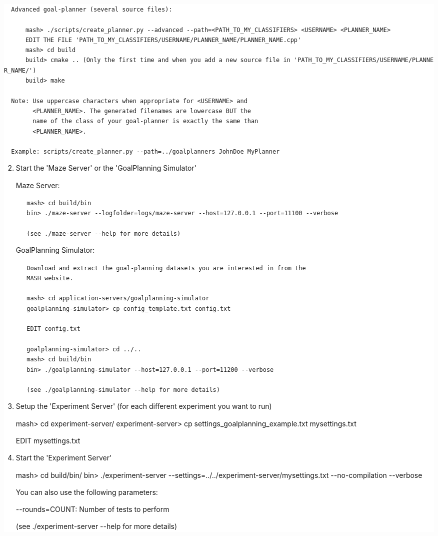       Advanced goal-planner (several source files):

          mash> ./scripts/create_planner.py --advanced --path=<PATH_TO_MY_CLASSIFIERS> <USERNAME> <PLANNER_NAME>
          EDIT THE FILE 'PATH_TO_MY_CLASSIFIERS/USERNAME/PLANNER_NAME/PLANNER_NAME.cpp'
          mash> cd build
          build> cmake .. (Only the first time and when you add a new source file in 'PATH_TO_MY_CLASSIFIERS/USERNAME/PLANNER_NAME/')
          build> make

      Note: Use uppercase characters when appropriate for <USERNAME> and
            <PLANNER_NAME>. The generated filenames are lowercase BUT the
            name of the class of your goal-planner is exactly the same than
            <PLANNER_NAME>.

      Example: scripts/create_planner.py --path=../goalplanners JohnDoe MyPlanner

  2) Start the 'Maze Server' or the 'GoalPlanning Simulator'

        Maze Server:

            mash> cd build/bin
            bin> ./maze-server --logfolder=logs/maze-server --host=127.0.0.1 --port=11100 --verbose

            (see ./maze-server --help for more details)

        GoalPlanning Simulator:

            Download and extract the goal-planning datasets you are interested in from the
            MASH website.

            mash> cd application-servers/goalplanning-simulator
            goalplanning-simulator> cp config_template.txt config.txt

            EDIT config.txt

            goalplanning-simulator> cd ../..
            mash> cd build/bin
            bin> ./goalplanning-simulator --host=127.0.0.1 --port=11200 --verbose

            (see ./goalplanning-simulator --help for more details)

  3) Setup the 'Experiment Server' (for each different experiment you want to run)

      mash> cd experiment-server/
      experiment-server> cp settings_goalplanning_example.txt mysettings.txt

      EDIT mysettings.txt

  4) Start the 'Experiment Server'

      mash> cd build/bin/
      bin> ./experiment-server --settings=../../experiment-server/mysettings.txt --no-compilation --verbose

      You can also use the following parameters:

        --rounds=COUNT: Number of tests to perform

      (see ./experiment-server --help for more details)
